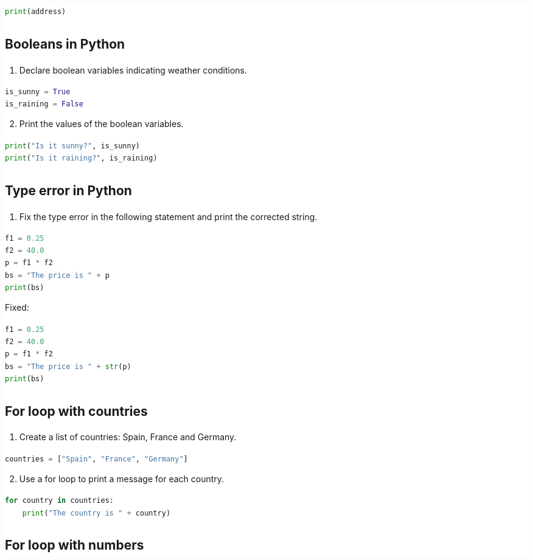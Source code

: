 ``` py
print(address)
```

## Booleans in Python

1. Declare boolean variables indicating weather conditions.

``` py
is_sunny = True
is_raining = False
```

2. Print the values of the boolean variables.

``` py
print("Is it sunny?", is_sunny)
print("Is it raining?", is_raining)
```

## Type error in Python

1. Fix the type error in the following statement and print the corrected string.

``` py
f1 = 0.25
f2 = 40.0
p = f1 * f2
bs = "The price is " + p
print(bs)
```

Fixed:

``` py
f1 = 0.25
f2 = 40.0
p = f1 * f2
bs = "The price is " + str(p)
print(bs)
```

## For loop with countries

1. Create a list of countries: Spain, France and Germany.

``` py
countries = ["Spain", "France", "Germany"]
```

2. Use a for loop to print a message for each country.

``` py
for country in countries:
    print("The country is " + country)
```

## For loop with numbers
